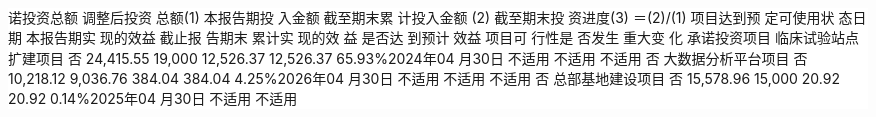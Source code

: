 诺投资总额
调整后投资
总额(1)
本报告期投
入金额
截至期末累
计投入金额
(2)
截至期末投
资进度(3)
＝(2)/(1)
项目达到预
定可使用状
态日期
本报告期实
现的效益
截止报
告期末
累计实
现的效
益
是否达
到预计
效益
项目可
行性是
否发生
重大变
化
承诺投资项目
临床试验站点扩建项目
否
24,415.55
19,000
12,526.37
12,526.37
65.93%2024年04
月30日
不适用
不适用
不适用
否
大数据分析平台项目
否
10,218.12
9,036.76
384.04
384.04
4.25%2026年04
月30日
不适用
不适用
不适用
否
总部基地建设项目
否
15,578.96
15,000
20.92
20.92
0.14%2025年04
月30日
不适用
不适用